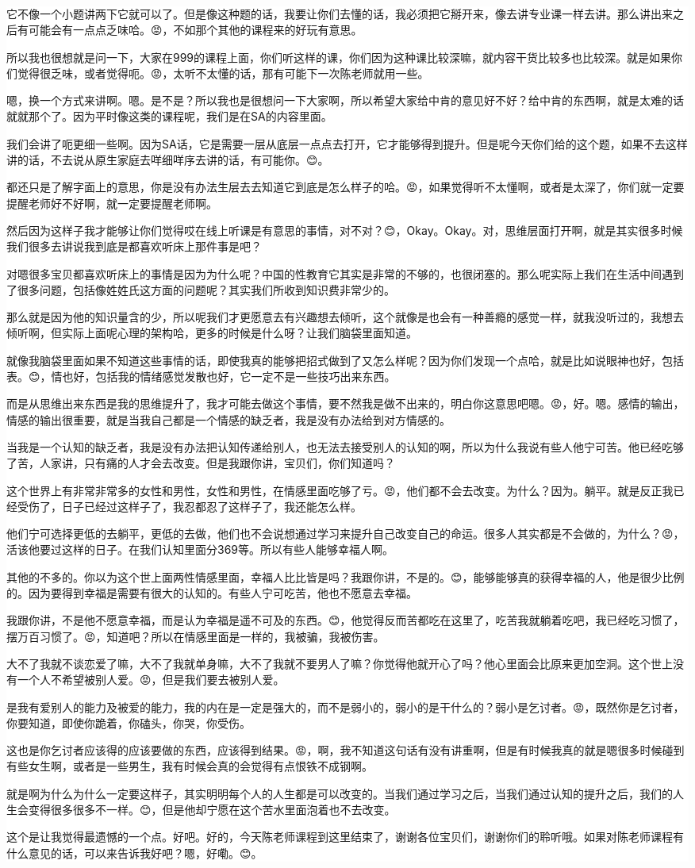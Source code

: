 它不像一个小题讲两下它就可以了。但是像这种题的话，我要让你们去懂的话，我必须把它掰开来，像去讲专业课一样去讲。那么讲出来之后有可能会有一点点乏味哈。😡，不如那个其他的课程来的好玩有意思。

所以我也很想就是问一下，大家在999的课程上面，你们听这样的课，你们因为这种课比较深嘛，就内容干货比较多也比较深。就是如果你们觉得很乏味，或者觉得呃。😡，太听不太懂的话，那有可能下一次陈老师就用一些。

嗯，换一个方式来讲啊。嗯。是不是？所以我也是很想问一下大家啊，所以希望大家给中肯的意见好不好？给中肯的东西啊，就是太难的话就就那个了。因为平时像这类的课程呢，我们是在SA的内容里面。

我们会讲了呃更细一些啊。因为SA话，它是需要一层从底层一点点去打开，它才能够得到提升。但是呢今天你们给的这个题，如果不去这样讲的话，不去说从原生家庭去咩细咩序去讲的话，有可能你。😊。

都还只是了解字面上的意思，你是没有办法生层去去知道它到底是怎么样子的哈。😡，如果觉得听不太懂啊，或者是太深了，你们就一定要提醒老师好不好啊，就一定要提醒老师啊。

然后因为这样子我才能够让你们觉得哎在线上听课是有意思的事情，对不对？😊，Okay。Okay。对，思维层面打开啊，就是其实很多时候我们很多去讲说我到底是都喜欢听床上那件事是吧？

对嗯很多宝贝都喜欢听床上的事情是因为为什么呢？中国的性教育它其实是非常的不够的，也很闭塞的。那么呢实际上我们在生活中间遇到了很多问题，包括像姓姓氏这方面的问题呢？其实我们所收到知识费非常少的。

那么就是因为他的知识量含的少，所以呢我们才更愿意去有兴趣想去倾听，这个就像是也会有一种善瘾的感觉一样，就我没听过的，我想去倾听啊，但实际上面呢心理的架构哈，更多的时候是什么呀？让我们脑袋里面知道。

就像我脑袋里面如果不知道这些事情的话，即使我真的能够把招式做到了又怎么样呢？因为你们发现一个点哈，就是比如说眼神也好，包括表。😊，情也好，包括我的情绪感觉发散也好，它一定不是一些技巧出来东西。

而是从思维出来东西是我的思维提升了，我才可能去做这个事情，要不然我是做不出来的，明白你这意思吧嗯。😡，好。嗯。感情的输出，情感的输出很重要，就是当我自己都是一个情感的缺乏者，我是没有办法给到对方情感的。

当我是一个认知的缺乏者，我是没有办法把认知传递给别人，也无法去接受别人的认知的啊，所以为什么我说有些人他宁可苦。他已经吃够了苦，人家讲，只有痛的人才会去改变。但是我跟你讲，宝贝们，你们知道吗？

这个世界上有非常非常多的女性和男性，女性和男性，在情感里面吃够了亏。😡，他们都不会去改变。为什么？因为。躺平。就是反正我已经受伤了，日子已经过这样子了，我忍都忍了这样子了，我还能怎么样。

他们宁可选择更低的去躺平，更低的去做，他们也不会说想通过学习来提升自己改变自己的命运。很多人其实都是不会做的，为什么？😡，活该他要过这样的日子。在我们认知里面分369等。所以有些人能够幸福人啊。

其他的不多的。你以为这个世上面两性情感里面，幸福人比比皆是吗？我跟你讲，不是的。😊，能够能够真的获得幸福的人，他是很少比例的。因为要得到幸福是需要有很大的认知的。有些人宁可吃苦，他也不愿意去幸福。

我跟你讲，不是他不愿意幸福，而是认为幸福是遥不可及的东西。😊，他觉得反而苦都吃在这里了，吃苦我就躺着吃吧，我已经吃习惯了，摆万百习惯了。😡，知道吧？所以在情感里面是一样的，我被骗，我被伤害。

大不了我就不谈恋爱了嘛，大不了我就单身嘛，大不了我就不要男人了嘛？你觉得他就开心了吗？他心里面会比原来更加空洞。这个世上没有一个人不希望被别人爱。😡，但是我们要去被别人爱。

是我有爱别人的能力及被爱的能力，我的内在是一定是强大的，而不是弱小的，弱小的是干什么的？弱小是乞讨者。😡，既然你是乞讨者，你要知道，即使你跪着，你磕头，你哭，你受伤。

这也是你乞讨者应该得的应该要做的东西，应该得到结果。😡，啊，我不知道这句话有没有讲重啊，但是有时候我真的就是嗯很多时候碰到有些女生啊，或者是一些男生，我有时候会真的会觉得有点恨铁不成钢啊。

就是啊为什么为什么一定要这样子，其实明明每个人的人生都是可以改变的。当我们通过学习之后，当我们通过认知的提升之后，我们的人生会变得很多很多不一样。😊，但是他却宁愿在这个苦水里面泡着也不去改变。

这个是让我觉得最遗憾的一个点。好吧。好的，今天陈老师课程到这里结束了，谢谢各位宝贝们，谢谢你们的聆听哦。如果对陈老师课程有什么意见的话，可以来告诉我好吧？嗯，好嘞。😊。

